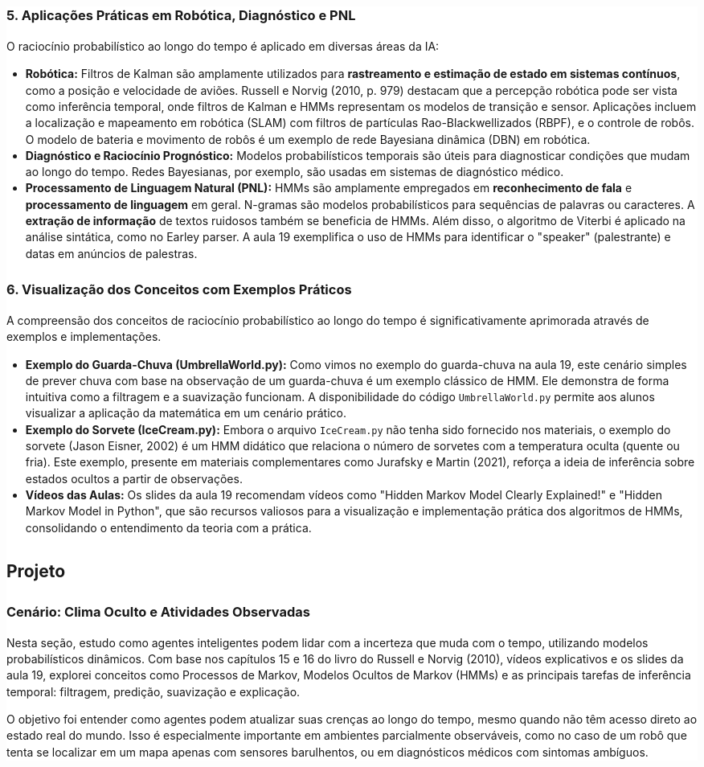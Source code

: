 ### 5. Aplicações Práticas em Robótica, Diagnóstico e PNL

O raciocínio probabilístico ao longo do tempo é aplicado em diversas áreas da IA:

*   **Robótica:** Filtros de Kalman são amplamente utilizados para **rastreamento e estimação de estado em sistemas contínuos**, como a posição e velocidade de aviões. Russell e Norvig (2010, p. 979) destacam que a percepção robótica pode ser vista como inferência temporal, onde filtros de Kalman e HMMs representam os modelos de transição e sensor. Aplicações incluem a localização e mapeamento em robótica (SLAM) com filtros de partículas Rao-Blackwellizados (RBPF), e o controle de robôs. O modelo de bateria e movimento de robôs é um exemplo de rede Bayesiana dinâmica (DBN) em robótica.
*   **Diagnóstico e Raciocínio Prognóstico:** Modelos probabilísticos temporais são úteis para diagnosticar condições que mudam ao longo do tempo. Redes Bayesianas, por exemplo, são usadas em sistemas de diagnóstico médico.
*   **Processamento de Linguagem Natural (PNL):** HMMs são amplamente empregados em **reconhecimento de fala** e **processamento de linguagem** em geral. N-gramas são modelos probabilísticos para sequências de palavras ou caracteres. A **extração de informação** de textos ruidosos também se beneficia de HMMs. Além disso, o algoritmo de Viterbi é aplicado na análise sintática, como no Earley parser. A aula 19 exemplifica o uso de HMMs para identificar o "speaker" (palestrante) e datas em anúncios de palestras.

### 6. Visualização dos Conceitos com Exemplos Práticos

A compreensão dos conceitos de raciocínio probabilístico ao longo do tempo é significativamente aprimorada através de exemplos e implementações.

*   **Exemplo do Guarda-Chuva (UmbrellaWorld.py):** Como vimos no exemplo do guarda-chuva na aula 19, este cenário simples de prever chuva com base na observação de um guarda-chuva é um exemplo clássico de HMM. Ele demonstra de forma intuitiva como a filtragem e a suavização funcionam. A disponibilidade do código `UmbrellaWorld.py` permite aos alunos visualizar a aplicação da matemática em um cenário prático.
*   **Exemplo do Sorvete (IceCream.py):** Embora o arquivo `IceCream.py` não tenha sido fornecido nos materiais, o exemplo do sorvete (Jason Eisner, 2002) é um HMM didático que relaciona o número de sorvetes com a temperatura oculta (quente ou fria). Este exemplo, presente em materiais complementares como Jurafsky e Martin (2021), reforça a ideia de inferência sobre estados ocultos a partir de observações.
*   **Vídeos das Aulas:** Os slides da aula 19 recomendam vídeos como "Hidden Markov Model Clearly Explained!" e "Hidden Markov Model in Python", que são recursos valiosos para a visualização e implementação prática dos algoritmos de HMMs, consolidando o entendimento da teoria com a prática.


## Projeto

### Cenário: Clima Oculto e Atividades Observadas

Nesta seção, estudo como agentes inteligentes podem lidar com a incerteza que muda com o tempo, utilizando modelos probabilísticos dinâmicos. Com base nos capítulos 15 e 16 do livro do Russell e Norvig (2010), vídeos explicativos e os slides da aula 19, explorei conceitos como Processos de Markov, Modelos Ocultos de Markov (HMMs) e as principais tarefas de inferência temporal: filtragem, predição, suavização e explicação.

O objetivo foi entender como agentes podem atualizar suas crenças ao longo do tempo, mesmo quando não têm acesso direto ao estado real do mundo. Isso é especialmente importante em ambientes parcialmente observáveis, como no caso de um robô que tenta se localizar em um mapa apenas com sensores barulhentos, ou em diagnósticos médicos com sintomas ambíguos.
